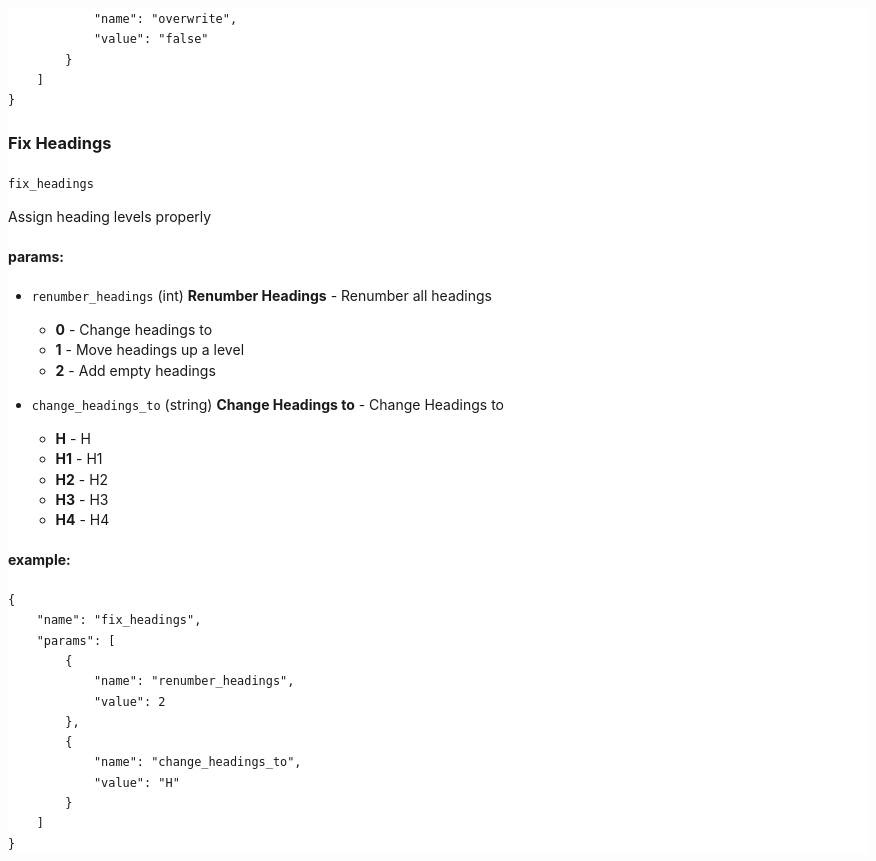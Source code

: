 ```
            "name": "overwrite",
            "value": "false"
        }
    ]
}
```
### Fix Headings
`fix_headings`

Assign heading levels properly
#### params:

- `renumber_headings` (int) __Renumber Headings__ - Renumber all headings

  - __0__ - Change headings to
  - __1__ - Move headings up a level
  - __2__ - Add empty headings


- `change_headings_to` (string) __Change Headings to__ - Change Headings to

  - __H__ - H
  - __H1__ - H1
  - __H2__ - H2
  - __H3__ - H3
  - __H4__ - H4


#### example:
```
{
    "name": "fix_headings",
    "params": [
        {
            "name": "renumber_headings",
            "value": 2
        },
        {
            "name": "change_headings_to",
            "value": "H"
        }
    ]
}
```
